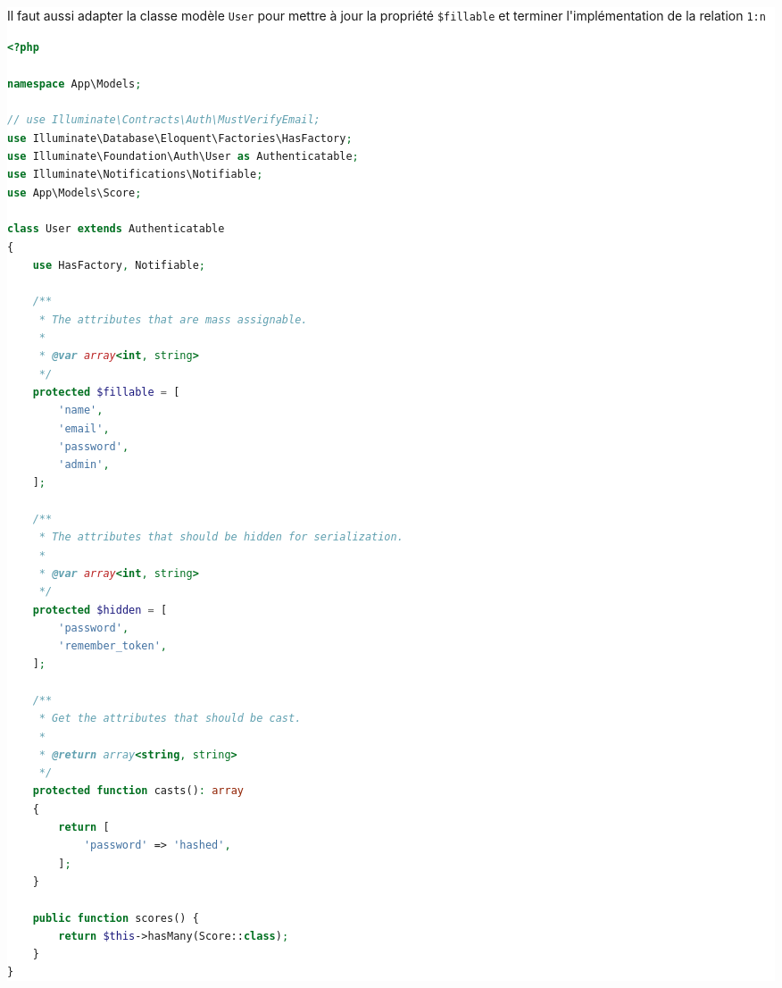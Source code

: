 Il faut aussi adapter la classe modèle `User` pour mettre à jour la propriété `$fillable` et terminer l'implémentation de la relation `1:n`

```php
<?php

namespace App\Models;

// use Illuminate\Contracts\Auth\MustVerifyEmail;
use Illuminate\Database\Eloquent\Factories\HasFactory;
use Illuminate\Foundation\Auth\User as Authenticatable;
use Illuminate\Notifications\Notifiable;
use App\Models\Score;

class User extends Authenticatable
{
    use HasFactory, Notifiable;

    /**
     * The attributes that are mass assignable.
     *
     * @var array<int, string>
     */
    protected $fillable = [
        'name',
        'email',
        'password',
		'admin',
    ];

    /**
     * The attributes that should be hidden for serialization.
     *
     * @var array<int, string>
     */
    protected $hidden = [
        'password',
        'remember_token',
    ];

    /**
     * Get the attributes that should be cast.
     *
     * @return array<string, string>
     */
    protected function casts(): array
    {
        return [
            'password' => 'hashed',
        ];
    }
	
	public function scores() {
        return $this->hasMany(Score::class);
    }
}
```
